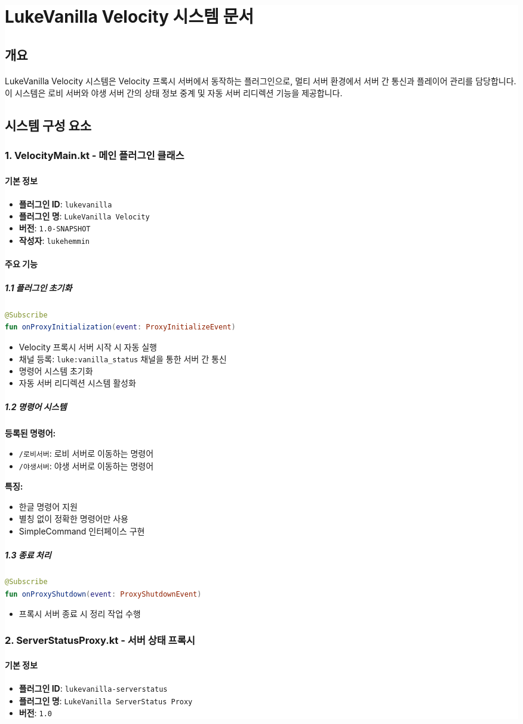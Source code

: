# LukeVanilla Velocity 시스템 문서

## 개요

LukeVanilla Velocity 시스템은 Velocity 프록시 서버에서 동작하는 플러그인으로, 멀티 서버 환경에서 서버 간 통신과 플레이어 관리를 담당합니다. 이 시스템은 로비 서버와 야생 서버 간의 상태 정보 중계 및 자동 서버 리디렉션 기능을 제공합니다.

## 시스템 구성 요소

### 1. VelocityMain.kt - 메인 플러그인 클래스

#### 기본 정보
- **플러그인 ID**: `lukevanilla`
- **플러그인 명**: `LukeVanilla Velocity`
- **버전**: `1.0-SNAPSHOT`
- **작성자**: `lukehemmin`

#### 주요 기능

##### 1.1 플러그인 초기화
```kotlin
@Subscribe
fun onProxyInitialization(event: ProxyInitializeEvent)
```
- Velocity 프록시 서버 시작 시 자동 실행
- 채널 등록: `luke:vanilla_status` 채널을 통한 서버 간 통신
- 명령어 시스템 초기화
- 자동 서버 리디렉션 시스템 활성화

##### 1.2 명령어 시스템

**등록된 명령어:**
- `/로비서버`: 로비 서버로 이동하는 명령어
- `/야생서버`: 야생 서버로 이동하는 명령어

**특징:**
- 한글 명령어 지원
- 별칭 없이 정확한 명령어만 사용
- SimpleCommand 인터페이스 구현

##### 1.3 종료 처리
```kotlin
@Subscribe
fun onProxyShutdown(event: ProxyShutdownEvent)
```
- 프록시 서버 종료 시 정리 작업 수행

### 2. ServerStatusProxy.kt - 서버 상태 프록시

#### 기본 정보
- **플러그인 ID**: `lukevanilla-serverstatus`
- **플러그인 명**: `LukeVanilla ServerStatus Proxy`
- **버전**: `1.0`
